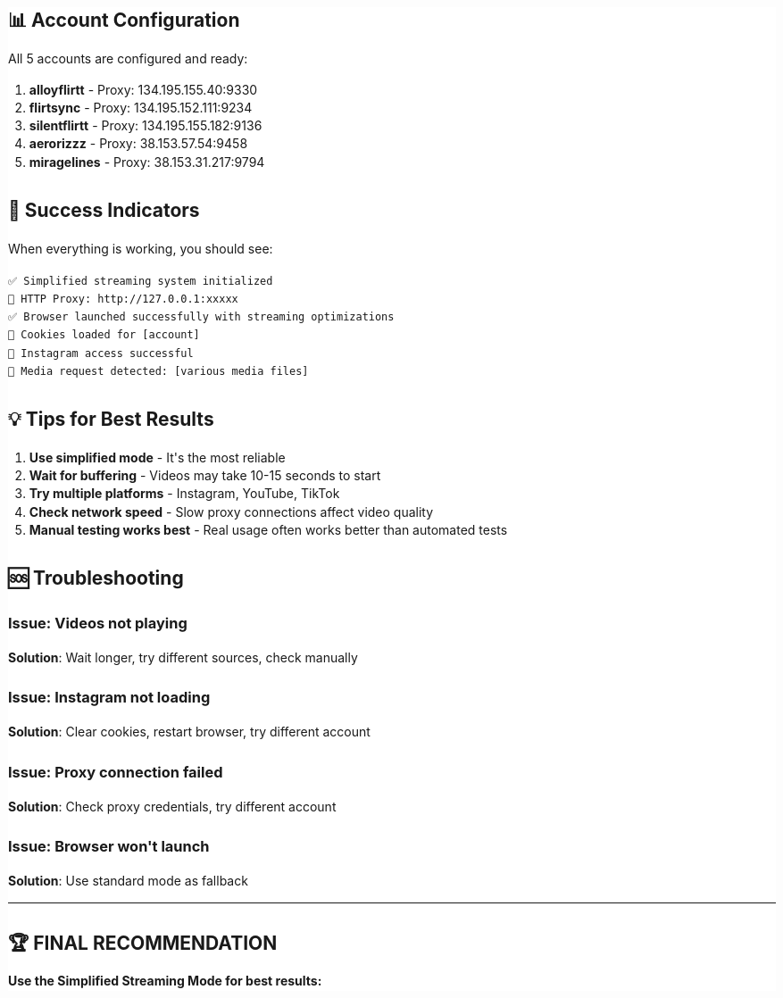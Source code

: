 ## 📊 Account Configuration

All 5 accounts are configured and ready:
1. **alloyflirtt** - Proxy: 134.195.155.40:9330
2. **flirtsync** - Proxy: 134.195.152.111:9234
3. **silentflirtt** - Proxy: 134.195.155.182:9136
4. **aerorizzz** - Proxy: 38.153.57.54:9458
5. **miragelines** - Proxy: 38.153.31.217:9794

## 🎉 Success Indicators

When everything is working, you should see:
```
✅ Simplified streaming system initialized
🔗 HTTP Proxy: http://127.0.0.1:xxxxx
✅ Browser launched successfully with streaming optimizations
🍪 Cookies loaded for [account]
📱 Instagram access successful
🎥 Media request detected: [various media files]
```

## 💡 Tips for Best Results

1. **Use simplified mode** - It's the most reliable
2. **Wait for buffering** - Videos may take 10-15 seconds to start
3. **Try multiple platforms** - Instagram, YouTube, TikTok
4. **Check network speed** - Slow proxy connections affect video quality
5. **Manual testing works best** - Real usage often works better than automated tests

## 🆘 Troubleshooting

### Issue: Videos not playing
**Solution**: Wait longer, try different sources, check manually

### Issue: Instagram not loading
**Solution**: Clear cookies, restart browser, try different account

### Issue: Proxy connection failed
**Solution**: Check proxy credentials, try different account

### Issue: Browser won't launch
**Solution**: Use standard mode as fallback

---

## 🏆 FINAL RECOMMENDATION

**Use the Simplified Streaming Mode for best results:**

